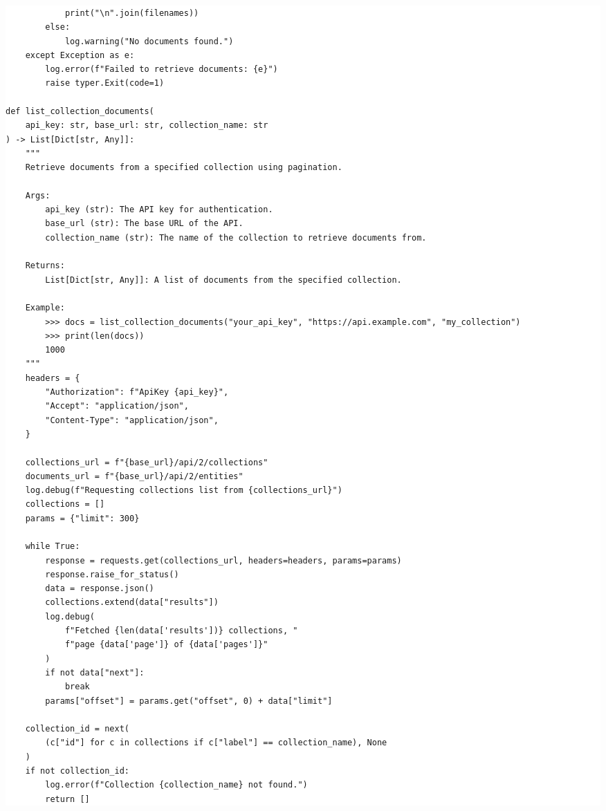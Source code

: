                 print("\n".join(filenames))
            else:
                log.warning("No documents found.")
        except Exception as e:
            log.error(f"Failed to retrieve documents: {e}")
            raise typer.Exit(code=1)
    
    def list_collection_documents(
        api_key: str, base_url: str, collection_name: str
    ) -> List[Dict[str, Any]]:
        """
        Retrieve documents from a specified collection using pagination.
    
        Args:
            api_key (str): The API key for authentication.
            base_url (str): The base URL of the API.
            collection_name (str): The name of the collection to retrieve documents from.
    
        Returns:
            List[Dict[str, Any]]: A list of documents from the specified collection.
    
        Example:
            >>> docs = list_collection_documents("your_api_key", "https://api.example.com", "my_collection")
            >>> print(len(docs))
            1000
        """
        headers = {
            "Authorization": f"ApiKey {api_key}",
            "Accept": "application/json",
            "Content-Type": "application/json",
        }
    
        collections_url = f"{base_url}/api/2/collections"
        documents_url = f"{base_url}/api/2/entities"
        log.debug(f"Requesting collections list from {collections_url}")
        collections = []
        params = {"limit": 300}
    
        while True:
            response = requests.get(collections_url, headers=headers, params=params)
            response.raise_for_status()
            data = response.json()
            collections.extend(data["results"])
            log.debug(
                f"Fetched {len(data['results'])} collections, "
                f"page {data['page']} of {data['pages']}"
            )
            if not data["next"]:
                break
            params["offset"] = params.get("offset", 0) + data["limit"]
    
        collection_id = next(
            (c["id"] for c in collections if c["label"] == collection_name), None
        )
        if not collection_id:
            log.error(f"Collection {collection_name} not found.")
            return []
    